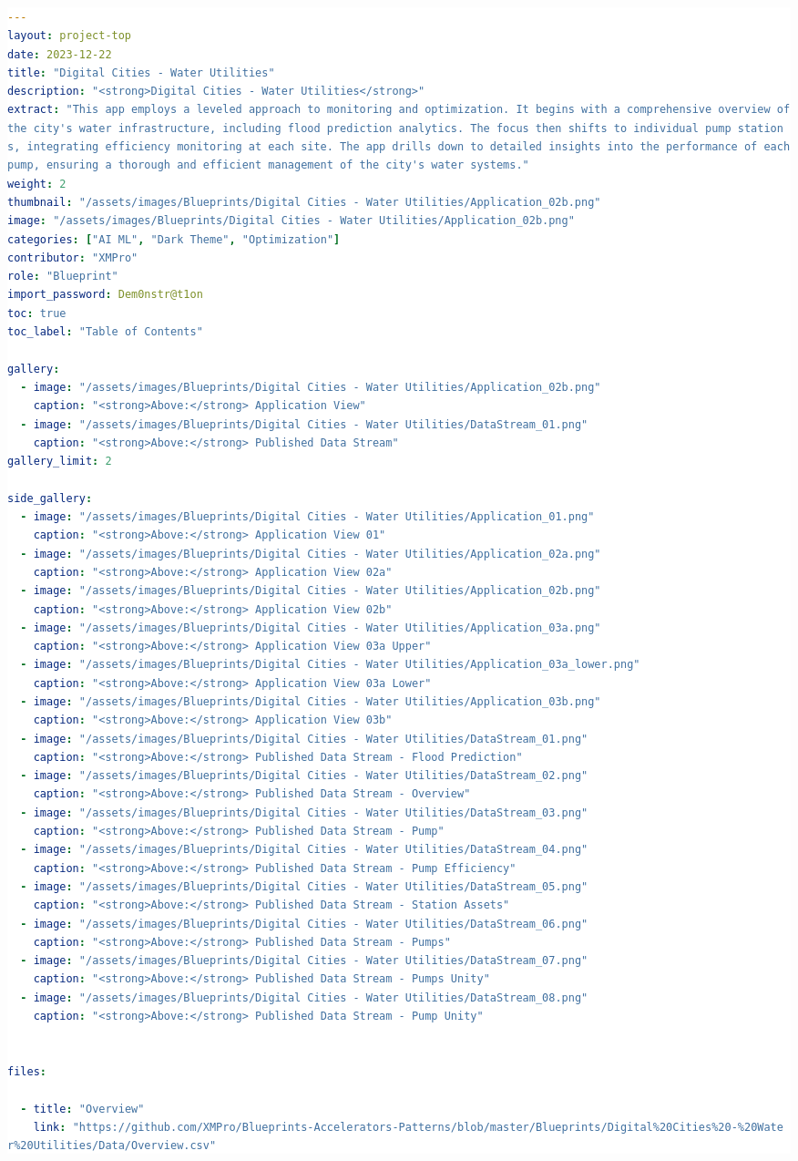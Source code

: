 ```yaml
---
layout: project-top
date: 2023-12-22
title: "Digital Cities - Water Utilities"
description: "<strong>Digital Cities - Water Utilities</strong>"
extract: "This app employs a leveled approach to monitoring and optimization. It begins with a comprehensive overview of the city's water infrastructure, including flood prediction analytics. The focus then shifts to individual pump stations, integrating efficiency monitoring at each site. The app drills down to detailed insights into the performance of each pump, ensuring a thorough and efficient management of the city's water systems."
weight: 2
thumbnail: "/assets/images/Blueprints/Digital Cities - Water Utilities/Application_02b.png"
image: "/assets/images/Blueprints/Digital Cities - Water Utilities/Application_02b.png"
categories: ["AI ML", "Dark Theme", "Optimization"]
contributor: "XMPro"
role: "Blueprint"
import_password: Dem0nstr@t1on
toc: true
toc_label: "Table of Contents"

gallery:
  - image: "/assets/images/Blueprints/Digital Cities - Water Utilities/Application_02b.png"
    caption: "<strong>Above:</strong> Application View"
  - image: "/assets/images/Blueprints/Digital Cities - Water Utilities/DataStream_01.png"
    caption: "<strong>Above:</strong> Published Data Stream"
gallery_limit: 2

side_gallery:
  - image: "/assets/images/Blueprints/Digital Cities - Water Utilities/Application_01.png"
    caption: "<strong>Above:</strong> Application View 01"
  - image: "/assets/images/Blueprints/Digital Cities - Water Utilities/Application_02a.png"
    caption: "<strong>Above:</strong> Application View 02a"
  - image: "/assets/images/Blueprints/Digital Cities - Water Utilities/Application_02b.png"
    caption: "<strong>Above:</strong> Application View 02b"
  - image: "/assets/images/Blueprints/Digital Cities - Water Utilities/Application_03a.png"
    caption: "<strong>Above:</strong> Application View 03a Upper"
  - image: "/assets/images/Blueprints/Digital Cities - Water Utilities/Application_03a_lower.png"
    caption: "<strong>Above:</strong> Application View 03a Lower"
  - image: "/assets/images/Blueprints/Digital Cities - Water Utilities/Application_03b.png"
    caption: "<strong>Above:</strong> Application View 03b"
  - image: "/assets/images/Blueprints/Digital Cities - Water Utilities/DataStream_01.png"
    caption: "<strong>Above:</strong> Published Data Stream - Flood Prediction"
  - image: "/assets/images/Blueprints/Digital Cities - Water Utilities/DataStream_02.png"
    caption: "<strong>Above:</strong> Published Data Stream - Overview"
  - image: "/assets/images/Blueprints/Digital Cities - Water Utilities/DataStream_03.png"
    caption: "<strong>Above:</strong> Published Data Stream - Pump"
  - image: "/assets/images/Blueprints/Digital Cities - Water Utilities/DataStream_04.png"
    caption: "<strong>Above:</strong> Published Data Stream - Pump Efficiency"
  - image: "/assets/images/Blueprints/Digital Cities - Water Utilities/DataStream_05.png"
    caption: "<strong>Above:</strong> Published Data Stream - Station Assets"
  - image: "/assets/images/Blueprints/Digital Cities - Water Utilities/DataStream_06.png"
    caption: "<strong>Above:</strong> Published Data Stream - Pumps"
  - image: "/assets/images/Blueprints/Digital Cities - Water Utilities/DataStream_07.png"
    caption: "<strong>Above:</strong> Published Data Stream - Pumps Unity"
  - image: "/assets/images/Blueprints/Digital Cities - Water Utilities/DataStream_08.png"
    caption: "<strong>Above:</strong> Published Data Stream - Pump Unity"
  

files:

  - title: "Overview"
    link: "https://github.com/XMPro/Blueprints-Accelerators-Patterns/blob/master/Blueprints/Digital%20Cities%20-%20Water%20Utilities/Data/Overview.csv"
```